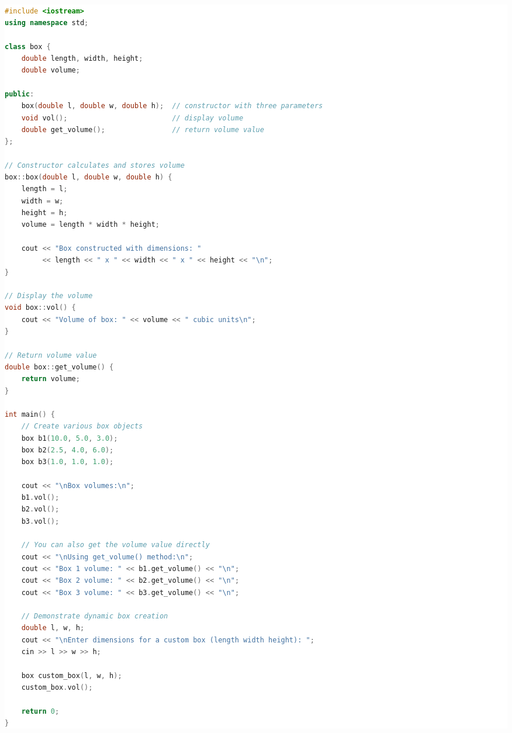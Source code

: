 ```cpp
#include <iostream>
using namespace std;

class box {
    double length, width, height;
    double volume;
    
public:
    box(double l, double w, double h);  // constructor with three parameters
    void vol();                         // display volume
    double get_volume();                // return volume value
};

// Constructor calculates and stores volume
box::box(double l, double w, double h) {
    length = l;
    width = w;
    height = h;
    volume = length * width * height;
    
    cout << "Box constructed with dimensions: " 
         << length << " x " << width << " x " << height << "\n";
}

// Display the volume
void box::vol() {
    cout << "Volume of box: " << volume << " cubic units\n";
}

// Return volume value
double box::get_volume() {
    return volume;
}

int main() {
    // Create various box objects
    box b1(10.0, 5.0, 3.0);
    box b2(2.5, 4.0, 6.0);
    box b3(1.0, 1.0, 1.0);
    
    cout << "\nBox volumes:\n";
    b1.vol();
    b2.vol();
    b3.vol();
    
    // You can also get the volume value directly
    cout << "\nUsing get_volume() method:\n";
    cout << "Box 1 volume: " << b1.get_volume() << "\n";
    cout << "Box 2 volume: " << b2.get_volume() << "\n";
    cout << "Box 3 volume: " << b3.get_volume() << "\n";
    
    // Demonstrate dynamic box creation
    double l, w, h;
    cout << "\nEnter dimensions for a custom box (length width height): ";
    cin >> l >> w >> h;
    
    box custom_box(l, w, h);
    custom_box.vol();
    
    return 0;
}
```
